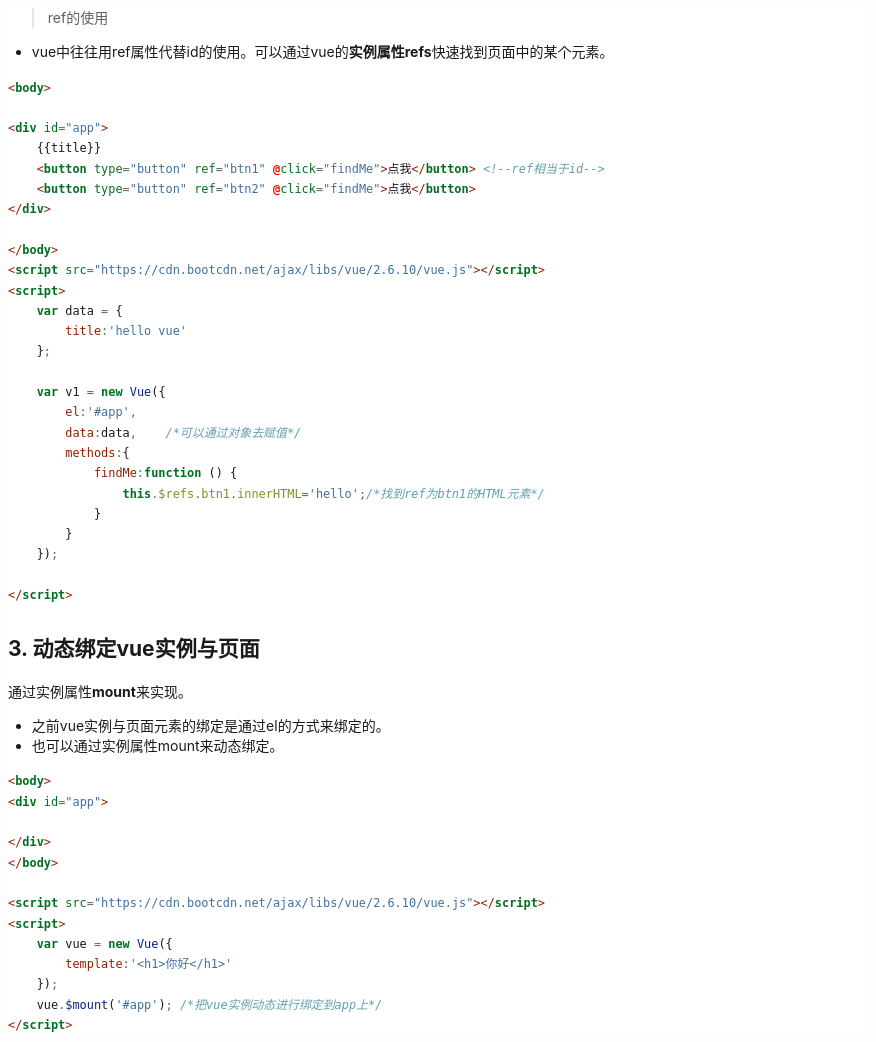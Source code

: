 
> ref的使用

- vue中往往用ref属性代替id的使用。可以通过vue的**实例属性refs**快速找到页面中的某个元素。

```html
<body>

<div id="app">
    {{title}}
    <button type="button" ref="btn1" @click="findMe">点我</button> <!--ref相当于id-->
    <button type="button" ref="btn2" @click="findMe">点我</button>
</div>

</body>
<script src="https://cdn.bootcdn.net/ajax/libs/vue/2.6.10/vue.js"></script>
<script>
    var data = {
        title:'hello vue'
    };

    var v1 = new Vue({
        el:'#app',
        data:data,    /*可以通过对象去赋值*/
        methods:{
            findMe:function () {
                this.$refs.btn1.innerHTML='hello';/*找到ref为btn1的HTML元素*/
            }
        }
    });

</script>
```

## 3. 动态绑定vue实例与页面 

通过实例属性**mount**来实现。

- 之前vue实例与页面元素的绑定是通过el的方式来绑定的。
- 也可以通过实例属性mount来动态绑定。

```html
<body>
<div id="app">

</div>
</body>

<script src="https://cdn.bootcdn.net/ajax/libs/vue/2.6.10/vue.js"></script>
<script>
    var vue = new Vue({
        template:'<h1>你好</h1>'
    });
    vue.$mount('#app'); /*把vue实例动态进行绑定到app上*/
</script>
```
